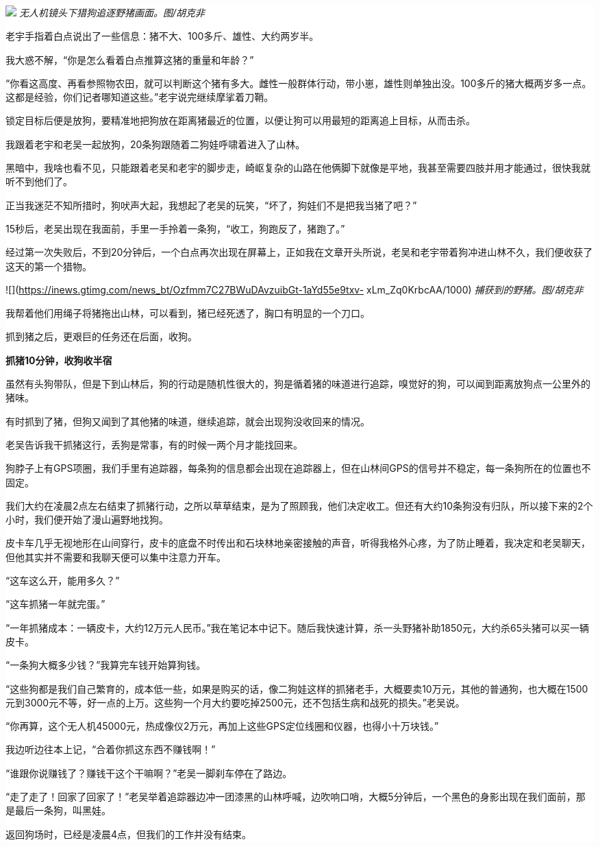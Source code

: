 ![](https://inews.gtimg.com/news_bt/OBeE2-VhRgWWPyqXhmYbhAaHPx6mpm7nMyLPBTU6-wqZIAA/1000)
_无人机镜头下猎狗追逐野猪画面。图/胡克非_

老宇手指着白点说出了一些信息：猪不大、100多斤、雄性、大约两岁半。

我大惑不解，“你是怎么看着白点推算这猪的重量和年龄？”

“你看这高度、再看参照物农田，就可以判断这个猪有多大。雌性一般群体行动，带小崽，雄性则单独出没。100多斤的猪大概两岁多一点。这都是经验，你们记者哪知道这些。”老宇说完继续摩挲着刀鞘。

锁定目标后便是放狗，要精准地把狗放在距离猪最近的位置，以便让狗可以用最短的距离追上目标，从而击杀。

我跟着老宇和老吴一起放狗，20条狗跟随着二狗娃呼啸着进入了山林。

黑暗中，我啥也看不见，只能跟着老吴和老宇的脚步走，崎岖复杂的山路在他俩脚下就像是平地，我甚至需要四肢并用才能通过，很快我就听不到他们了。

正当我迷茫不知所措时，狗吠声大起，我想起了老吴的玩笑，“坏了，狗娃们不是把我当猪了吧？”

15秒后，老吴出现在我面前，手里一手拎着一条狗，“收工，狗跑反了，猪跑了。”

经过第一次失败后，不到20分钟后，一个白点再次出现在屏幕上，正如我在文章开头所说，老吴和老宇带着狗冲进山林不久，我们便收获了这天的第一个猎物。

![](https://inews.gtimg.com/news_bt/Ozfmm7C27BWuDAvzuibGt-1aYd55e9txv-
xLm_Zq0KrbcAA/1000) _捕获到的野猪。图/胡克非_

我帮着他们用绳子将猪拖出山林，可以看到，猪已经死透了，胸口有明显的一个刀口。

抓到猪之后，更艰巨的任务还在后面，收狗。

**抓猪10分钟，收狗收半宿**

虽然有头狗带队，但是下到山林后，狗的行动是随机性很大的，狗是循着猪的味道进行追踪，嗅觉好的狗，可以闻到距离放狗点一公里外的猪味。

有时抓到了猪，但狗又闻到了其他猪的味道，继续追踪，就会出现狗没收回来的情况。

老吴告诉我干抓猪这行，丢狗是常事，有的时候一两个月才能找回来。

狗脖子上有GPS项圈，我们手里有追踪器，每条狗的信息都会出现在追踪器上，但在山林间GPS的信号并不稳定，每一条狗所在的位置也不固定。

我们大约在凌晨2点左右结束了抓猪行动，之所以草草结束，是为了照顾我，他们决定收工。但还有大约10条狗没有归队，所以接下来的2个小时，我们便开始了漫山遍野地找狗。

皮卡车几乎无视地形在山间穿行，皮卡的底盘不时传出和石块林地亲密接触的声音，听得我格外心疼，为了防止睡着，我决定和老吴聊天，但他其实并不需要和我聊天便可以集中注意力开车。

“这车这么开，能用多久？”

“这车抓猪一年就完蛋。”

“一年抓猪成本：一辆皮卡，大约12万元人民币。”我在笔记本中记下。随后我快速计算，杀一头野猪补助1850元，大约杀65头猪可以买一辆皮卡。

“一条狗大概多少钱？”我算完车钱开始算狗钱。

“这些狗都是我们自己繁育的，成本低一些，如果是购买的话，像二狗娃这样的抓猪老手，大概要卖10万元，其他的普通狗，也大概在1500元到3000元不等，好一点的上万。这些狗一个月大约要吃掉2500元，还不包括生病和战死的损失。”老吴说。

“你再算，这个无人机45000元，热成像仪2万元，再加上这些GPS定位线圈和仪器，也得小十万块钱。”

我边听边往本上记，“合着你抓这东西不赚钱啊！”

“谁跟你说赚钱了？赚钱干这个干嘛啊？”老吴一脚刹车停在了路边。

“走了走了！回家了回家了！”老吴举着追踪器边冲一团漆黑的山林呼喊，边吹响口哨，大概5分钟后，一个黑色的身影出现在我们面前，那是最后一条狗，叫黑娃。

返回狗场时，已经是凌晨4点，但我们的工作并没有结束。
